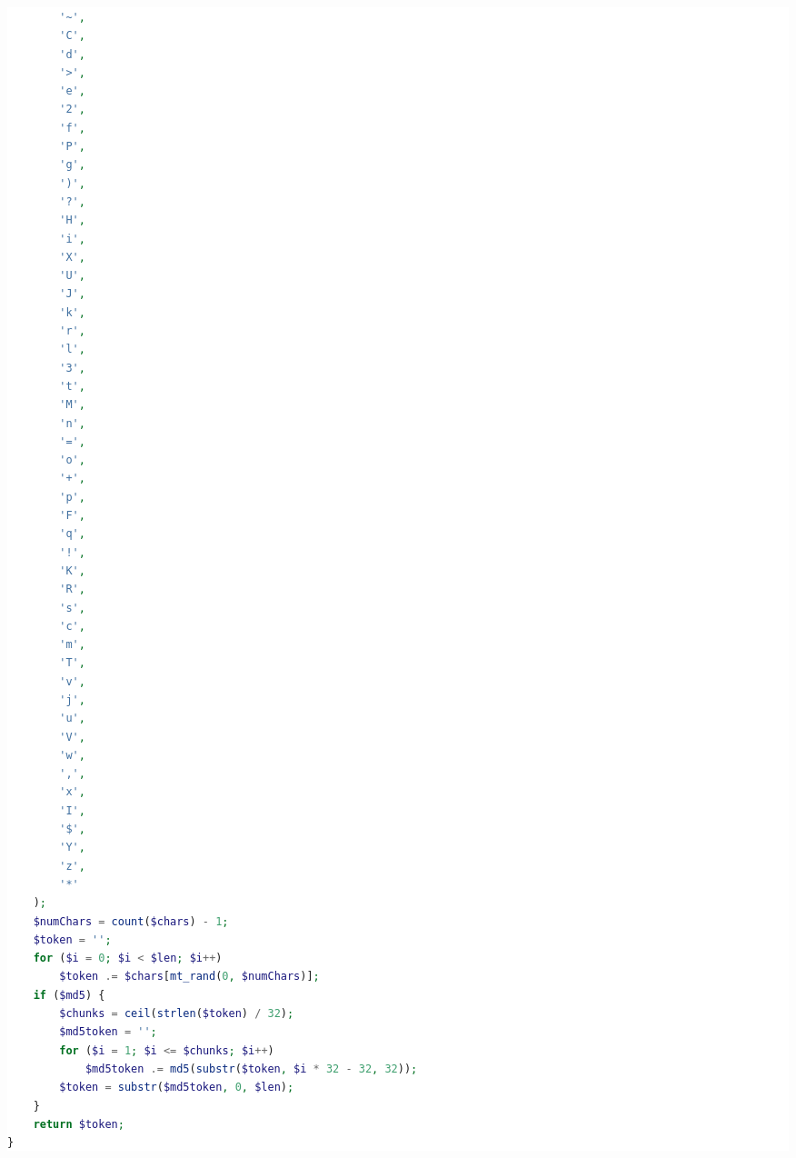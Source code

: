    ```php
           '~',
           'C',
           'd',
           '>',
           'e',
           '2',
           'f',
           'P',
           'g',
           ')',
           '?',
           'H',
           'i',
           'X',
           'U',
           'J',
           'k',
           'r',
           'l',
           '3',
           't',
           'M',
           'n',
           '=',
           'o',
           '+',
           'p',
           'F',
           'q',
           '!',
           'K',
           'R',
           's',
           'c',
           'm',
           'T',
           'v',
           'j',
           'u',
           'V',
           'w',
           ',',
           'x',
           'I',
           '$',
           'Y',
           'z',
           '*'
       );
       $numChars = count($chars) - 1;
       $token = '';
       for ($i = 0; $i < $len; $i++)
           $token .= $chars[mt_rand(0, $numChars)];
       if ($md5) {
           $chunks = ceil(strlen($token) / 32);
           $md5token = '';
           for ($i = 1; $i <= $chunks; $i++)
               $md5token .= md5(substr($token, $i * 32 - 32, 32));
           $token = substr($md5token, 0, $len);
       }
       return $token;
   }
   ```
